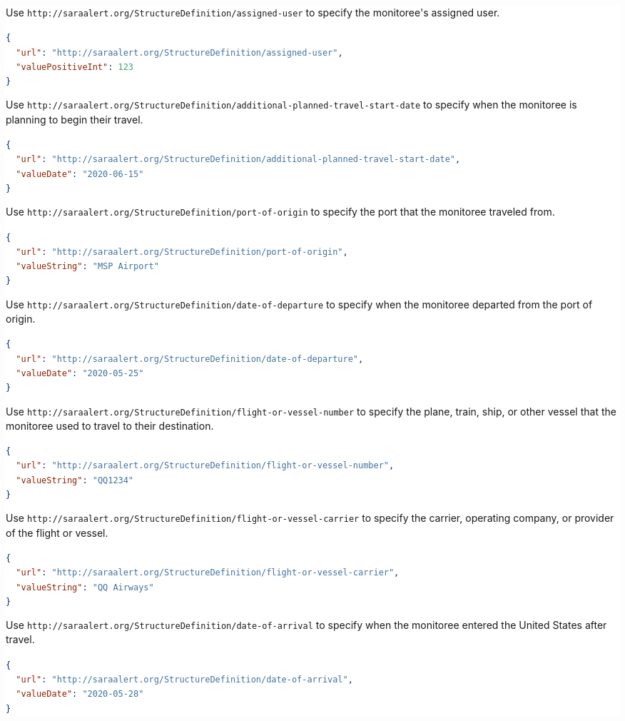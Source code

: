 Use `http://saraalert.org/StructureDefinition/assigned-user` to specify the monitoree's assigned user.
```json
{
  "url": "http://saraalert.org/StructureDefinition/assigned-user",
  "valuePositiveInt": 123
}
```

Use `http://saraalert.org/StructureDefinition/additional-planned-travel-start-date` to specify when the monitoree is planning to begin their travel.
```json
{
  "url": "http://saraalert.org/StructureDefinition/additional-planned-travel-start-date",
  "valueDate": "2020-06-15"
}
```

Use `http://saraalert.org/StructureDefinition/port-of-origin` to specify the port that the monitoree traveled from.
```json
{
  "url": "http://saraalert.org/StructureDefinition/port-of-origin",
  "valueString": "MSP Airport"
}
```

Use `http://saraalert.org/StructureDefinition/date-of-departure` to specify when the monitoree departed from the port of origin.
```json
{
  "url": "http://saraalert.org/StructureDefinition/date-of-departure",
  "valueDate": "2020-05-25"
}
```

Use `http://saraalert.org/StructureDefinition/flight-or-vessel-number` to specify the plane, train, ship, or other vessel that the monitoree used to travel to their destination.
```json
{
  "url": "http://saraalert.org/StructureDefinition/flight-or-vessel-number",
  "valueString": "QQ1234"
}
```

Use `http://saraalert.org/StructureDefinition/flight-or-vessel-carrier` to specify the carrier, operating company, or provider of the flight or vessel.
```json
{
  "url": "http://saraalert.org/StructureDefinition/flight-or-vessel-carrier",
  "valueString": "QQ Airways"
}
```

Use `http://saraalert.org/StructureDefinition/date-of-arrival` to specify when the monitoree
entered the United States after travel.
```json
{
  "url": "http://saraalert.org/StructureDefinition/date-of-arrival",
  "valueDate": "2020-05-28"
}
```
